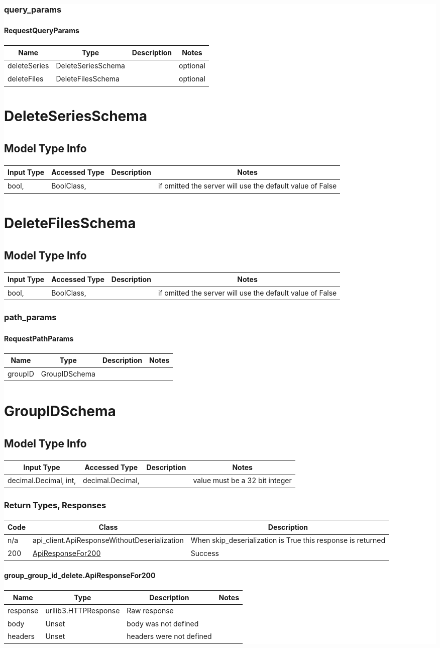 ### query_params
#### RequestQueryParams

Name | Type | Description  | Notes
------------- | ------------- | ------------- | -------------
deleteSeries | DeleteSeriesSchema | | optional
deleteFiles | DeleteFilesSchema | | optional


# DeleteSeriesSchema

## Model Type Info
Input Type | Accessed Type | Description | Notes
------------ | ------------- | ------------- | -------------
bool,  | BoolClass,  |  | if omitted the server will use the default value of False

# DeleteFilesSchema

## Model Type Info
Input Type | Accessed Type | Description | Notes
------------ | ------------- | ------------- | -------------
bool,  | BoolClass,  |  | if omitted the server will use the default value of False

### path_params
#### RequestPathParams

Name | Type | Description  | Notes
------------- | ------------- | ------------- | -------------
groupID | GroupIDSchema | | 

# GroupIDSchema

## Model Type Info
Input Type | Accessed Type | Description | Notes
------------ | ------------- | ------------- | -------------
decimal.Decimal, int,  | decimal.Decimal,  |  | value must be a 32 bit integer

### Return Types, Responses

Code | Class | Description
------------- | ------------- | -------------
n/a | api_client.ApiResponseWithoutDeserialization | When skip_deserialization is True this response is returned
200 | [ApiResponseFor200](#group_group_id_delete.ApiResponseFor200) | Success

#### group_group_id_delete.ApiResponseFor200
Name | Type | Description  | Notes
------------- | ------------- | ------------- | -------------
response | urllib3.HTTPResponse | Raw response |
body | Unset | body was not defined |
headers | Unset | headers were not defined |
